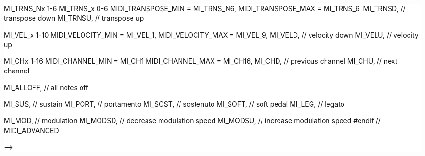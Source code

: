 MI_TRNS_Nx 1-6
MI_TRNS_x 0-6
MIDI_TRANSPOSE_MIN = MI_TRNS_N6,
MIDI_TRANSPOSE_MAX = MI_TRNS_6,
MI_TRNSD, // transpose down
MI_TRNSU, // transpose up

MI_VEL_x 1-10
MIDI_VELOCITY_MIN = MI_VEL_1,
MIDI_VELOCITY_MAX = MI_VEL_9,
MI_VELD, // velocity down
MI_VELU, // velocity up

MI_CHx 1-16
MIDI_CHANNEL_MIN = MI_CH1
MIDI_CHANNEL_MAX = MI_CH16,
MI_CHD, // previous channel
MI_CHU, // next channel

MI_ALLOFF, // all notes off

MI_SUS, // sustain
MI_PORT, // portamento
MI_SOST, // sostenuto
MI_SOFT, // soft pedal
MI_LEG,  // legato

MI_MOD, // modulation
MI_MODSD, // decrease modulation speed
MI_MODSU, // increase modulation speed
#endif // MIDI_ADVANCED

-->
